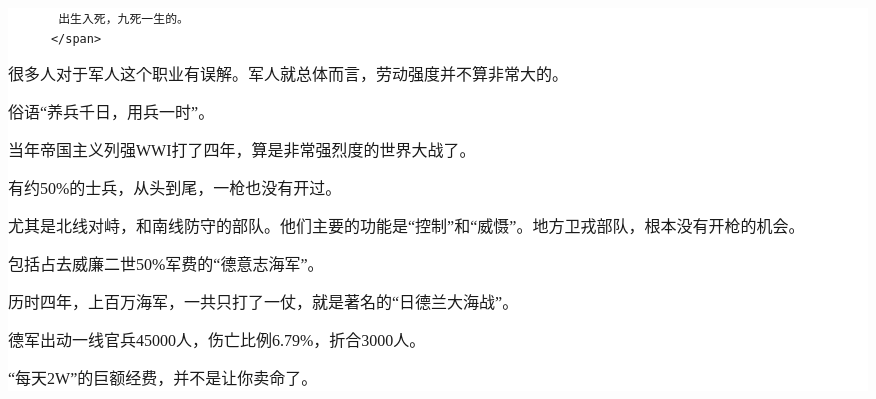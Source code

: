            出生入死，九死一生的。
          </span>
</span>
</p>
<p style="line-height:150%;">
<span style="font-size:16px;line-height:150%;font-family:华文楷体;">
          很多人对于军人这个职业有误解。军人就总体而言，劳动强度并不算非常大的。
         </span>
</p>
<p style="line-height:150%;">
<span style="font-size:16px;line-height:150%;font-family:华文楷体;">
          俗语“养兵千日，用兵一时”。
         </span>
</p>
<p style="line-height:150%;">
<span style="font-size:16px;line-height:150%;font-family:华文楷体;">
</span>
</p>
<p style="line-height:150%;">
<span style="font-size:16px;line-height:150%;font-family:华文楷体;">
          当年帝国主义列强WWI打了四年，算是非常强烈度的世界大战了。
         </span>
</p>
<p style="line-height:150%;">
<span style="font-size:16px;line-height:150%;font-family:华文楷体;">
          有约50%的士兵，从头到尾，一枪也没有开过。
         </span>
</p>
<p style="line-height:150%;">
<span style="font-size:16px;line-height:150%;font-family:华文楷体;">
          尤其是北线对峙，和南线防守的部队。他们主要的功能是“控制”和“威慑”。地方卫戎部队，根本没有开枪的机会。
         </span>
</p>
<p style="line-height:150%;">
<span style="font-size:16px;line-height:150%;font-family:华文楷体;">
</span>
</p>
<p style="line-height:150%;">
<span style="font-size:16px;line-height:150%;font-family:华文楷体;">
          包括占去威廉二世50%军费的“德意志海军”。
         </span>
</p>
<p style="line-height:150%;">
<span style="font-size:16px;line-height:150%;font-family:华文楷体;">
          历时四年，上百万海军，一共只打了一仗，就是著名的“日德兰大海战”。
         </span>
</p>
<p style="line-height:150%;">
<span style="font-size:16px;line-height:150%;font-family:华文楷体;">
          德军出动一线官兵45000人，伤亡比例6.79%，折合3000人。
         </span>
</p>
<p style="line-height:150%;">
<span style="font-size:16px;line-height:150%;font-family:华文楷体;">
</span>
</p>
<p style="line-height:150%;">
<span style="font-size:16px;line-height:150%;font-family:华文楷体;">
</span>
</p>
<p style="line-height:150%;">
<span style="font-size:16px;line-height:150%;font-family:华文楷体;">
          “每天2W”的巨额经费，并不是让你卖命了。
         </span>